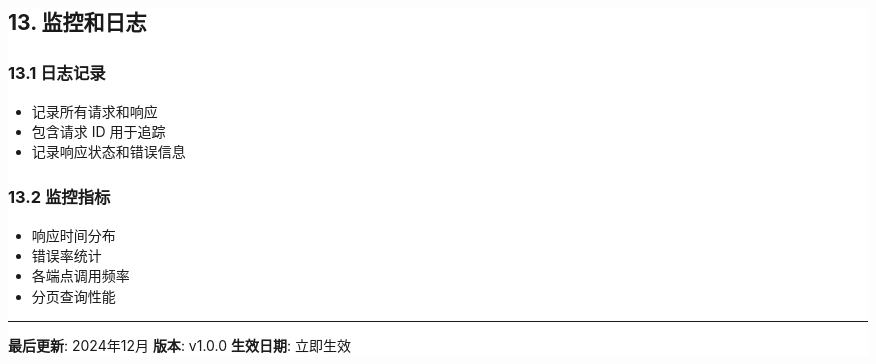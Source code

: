 ## 13. 监控和日志

### 13.1 日志记录
- 记录所有请求和响应
- 包含请求 ID 用于追踪
- 记录响应状态和错误信息

### 13.2 监控指标
- 响应时间分布
- 错误率统计
- 各端点调用频率
- 分页查询性能

---

**最后更新**: 2024年12月
**版本**: v1.0.0
**生效日期**: 立即生效